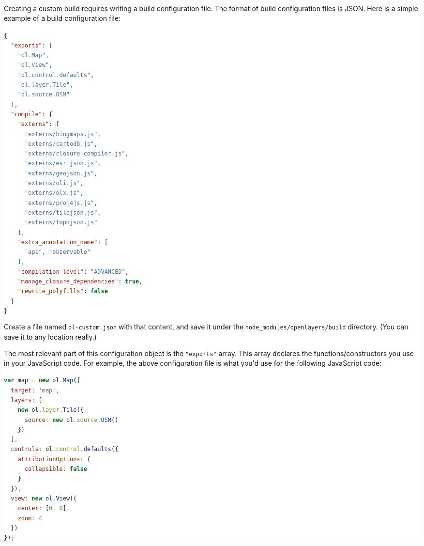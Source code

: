 Creating a custom build requires writing a build configuration file. The format of build configuration files is JSON. Here is a simple example of a build configuration file:

```json
{
  "exports": [
    "ol.Map",
    "ol.View",
    "ol.control.defaults",
    "ol.layer.Tile",
    "ol.source.OSM"
  ],
  "compile": {
    "externs": [
      "externs/bingmaps.js",
      "externs/cartodb.js",
      "externs/closure-compiler.js",
      "externs/esrijson.js",
      "externs/geojson.js",
      "externs/oli.js",
      "externs/olx.js",
      "externs/proj4js.js",
      "externs/tilejson.js",
      "externs/topojson.js"
    ],
    "extra_annotation_name": [
      "api", "observable"
    ],
    "compilation_level": "ADVANCED",
    "manage_closure_dependencies": true,
    "rewrite_polyfills": false
  }
}
```

Create a file named `ol-custom.json` with that content, and save it under the `node_modules/openlayers/build` directory. (You can save it to any location really.)

The most relevant part of this configuration object is the `"exports"` array. This array declares the functions/constructors you use in your JavaScript code. For example, the above configuration file is what you'd use for the following JavaScript code:

```js
var map = new ol.Map({
  target: 'map',
  layers: [
    new ol.layer.Tile({
      source: new ol.source.OSM()
    })
  ],
  controls: ol.control.defaults({
    attributionOptions: {
      collapsible: false
    }
  }),
  view: new ol.View({
    center: [0, 0],
    zoom: 4
  })
});
```
